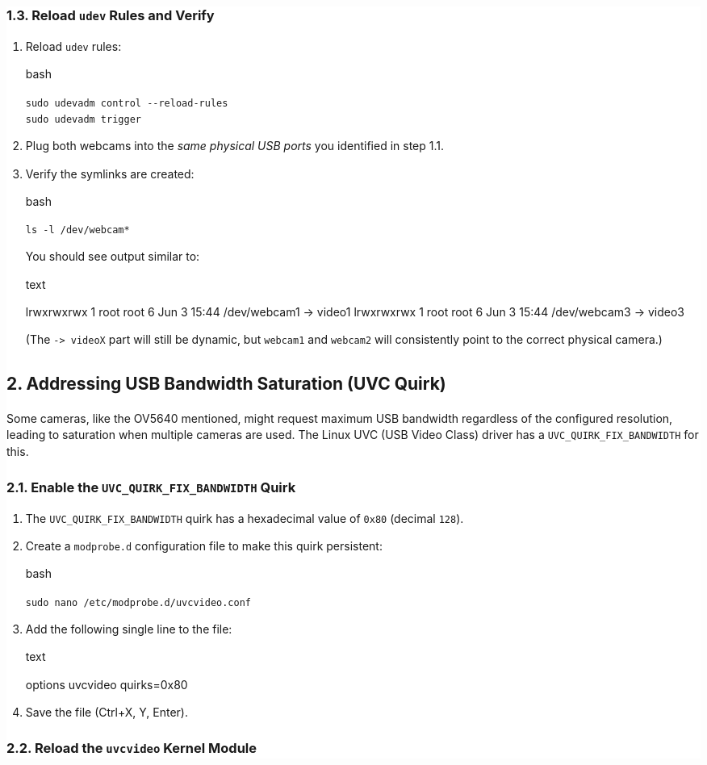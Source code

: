 
### 1.3. Reload `udev` Rules and Verify

1.  Reload `udev` rules:
    
    bash
    
    ```
    sudo udevadm control --reload-rules
    sudo udevadm trigger
    ```
    
2.  Plug both webcams into the _same physical USB ports_ you identified in step 1.1.
3.  Verify the symlinks are created:
    
    bash
    
    ```
    ls -l /dev/webcam*
    ```
    
    You should see output similar to:
    
    text
    
    lrwxrwxrwx 1 root root 6 Jun  3 15:44 /dev/webcam1 -> video1
    lrwxrwxrwx 1 root root 6 Jun  3 15:44 /dev/webcam3 -> video3
    
    (The `-> videoX` part will still be dynamic, but `webcam1` and `webcam2` will consistently point to the correct physical camera.)

## 2\. Addressing USB Bandwidth Saturation (UVC Quirk)

Some cameras, like the OV5640 mentioned, might request maximum USB bandwidth regardless of the configured resolution, leading to saturation when multiple cameras are used. The Linux UVC (USB Video Class) driver has a `UVC_QUIRK_FIX_BANDWIDTH` for this.

### 2.1. Enable the `UVC_QUIRK_FIX_BANDWIDTH` Quirk

1.  The `UVC_QUIRK_FIX_BANDWIDTH` quirk has a hexadecimal value of `0x80` (decimal `128`).
2.  Create a `modprobe.d` configuration file to make this quirk persistent:
    
    bash
    
    ```
    sudo nano /etc/modprobe.d/uvcvideo.conf
    ```
    
3.  Add the following single line to the file:
    
    text
    
    options uvcvideo quirks=0x80
    
4.  Save the file (Ctrl+X, Y, Enter).

### 2.2. Reload the `uvcvideo` Kernel Module
